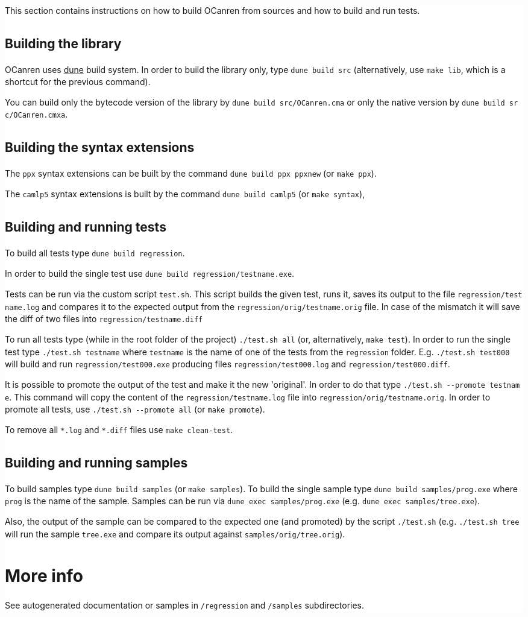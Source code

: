 This section contains instructions on how to build OCanren from sources and how to build and run tests.

## Building the library

OCanren uses [dune](https://dune.readthedocs.io/en/stable/) build system.
In order to build the library only, type `dune build src`
(alternatively, use `make lib`, which is a shortcut for the previous command).

You can build only the bytecode version of the library by `dune build src/OCanren.cma`
or only the native version by `dune build src/OCanren.cmxa`.

## Building the syntax extensions

The `ppx` syntax extensions can be built by the command `dune build ppx ppxnew` (or `make ppx`).

The `camlp5` syntax extensions is built by the command `dune build camlp5` (or `make syntax`),

## Building and running tests

To build all tests type `dune build regression`.

In order to build the single test use `dune build regression/testname.exe`.

Tests can be run via the custom script `test.sh`.
This script builds the given test, runs it, saves its output
to the file `regression/testname.log` and compares it
to the expected output from the `regression/orig/testname.orig` file.
In case of the mismatch it will save the diff of two files into `regression/testname.diff`

To run all tests type (while in the root folder of the project)
`./test.sh all` (or, alternatively, `make test`).
In order to run the single test type `./test.sh testname`
where `testname` is the name of one of the tests from the `regression` folder.
E.g. `./test.sh test000` will build and run `regression/test000.exe`
producing files `regression/test000.log` and `regression/test000.diff`.

It is possible to promote the output of the test and make it the new 'original'.
In order to do that type `./test.sh --promote testname`.
This command will copy the content of the `regression/testname.log` file into `regression/orig/testname.orig`.
In order to promote all tests, use `./test.sh --promote all` (or `make promote`).

To remove all `*.log` and `*.diff` files use `make clean-test`.

## Building and running samples

To build samples type `dune build samples` (or `make samples`).
To build the single sample type `dune build samples/prog.exe` 
where `prog` is the name of the sample.
Samples can be run via `dune exec samples/prog.exe` 
(e.g. `dune exec samples/tree.exe`).

Also, the output of the sample can be compared to the expected one (and promoted) by the script `./test.sh`
(e.g. `./test.sh tree` will run the sample `tree.exe` and compare its output against `samples/orig/tree.orig`).

# More info

See autogenerated documentation or samples in `/regression` and `/samples` subdirectories.
